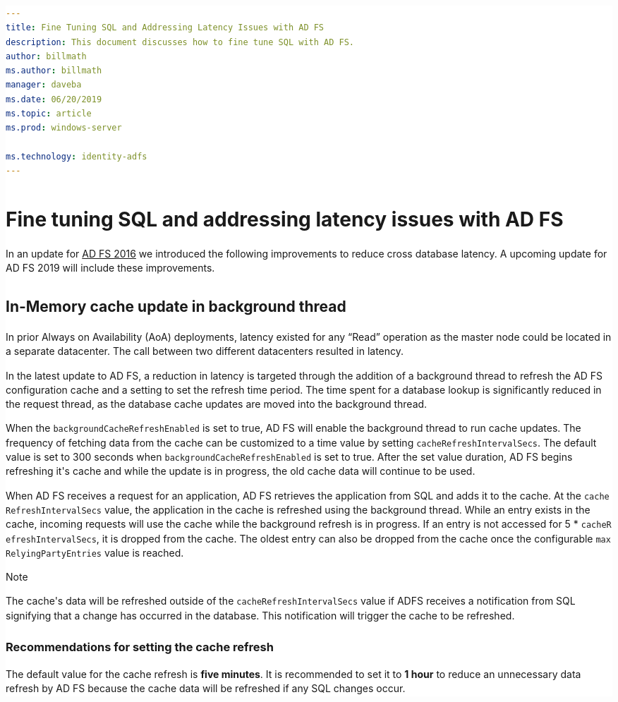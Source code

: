 ```yaml
---
title: Fine Tuning SQL and Addressing Latency Issues with AD FS
description: This document discusses how to fine tune SQL with AD FS.
author: billmath
ms.author: billmath
manager: daveba
ms.date: 06/20/2019
ms.topic: article
ms.prod: windows-server

ms.technology: identity-adfs
---
```



# Fine tuning SQL and addressing latency issues with AD FS
In an update for [AD FS 2016](https://support.microsoft.com/help/4503294/windows-10-update-kb4503294) we introduced the following improvements to reduce cross database latency. A upcoming update for AD FS 2019 will include these improvements.

## In-Memory cache update in background thread 
In prior Always on Availability (AoA) deployments, latency existed for any “Read” operation as the master node could be located in a separate datacenter. The call between two different datacenters resulted in latency.  

In the latest update to AD FS, a reduction in latency is targeted through the addition of a background thread to refresh the AD FS configuration cache and a setting to set the refresh time period. The time spent for a database lookup is significantly reduced in the request thread, as the database cache updates are moved into the background thread.  

When the `backgroundCacheRefreshEnabled` is set to true, AD FS will enable the background thread to run cache updates. The frequency of fetching data from the cache can be customized to a time value by setting `cacheRefreshIntervalSecs`. The default value is set to 300 seconds when `backgroundCacheRefreshEnabled` is set to true. After the set value duration, AD FS begins refreshing it's cache and while the update is in progress, the old cache data will continue to be used.  

When AD FS receives a request for an application, AD FS retrieves the application from SQL and adds it to the cache. At the `cacheRefreshIntervalSecs` value, the application in the cache is refreshed using the background thread. While an entry exists in the cache, incoming requests will use the cache while the background refresh is in progress. If an entry is not accessed for 5 * `cacheRefreshIntervalSecs`, it is dropped from the cache. The oldest entry can also be dropped from the cache once the configurable `maxRelyingPartyEntries` value is reached.

>[!NOTE]
> The cache's data will be refreshed outside of the `cacheRefreshIntervalSecs` value if ADFS receives a notification from SQL signifying that a change has occurred in the database. This notification will trigger the cache to be refreshed. 

### Recommendations for setting the cache refresh 
The default value for the cache refresh is **five minutes**. It is recommended to set it to **1 hour** to reduce an unnecessary data refresh by AD FS because the cache data will be refreshed if any SQL changes occur.  
